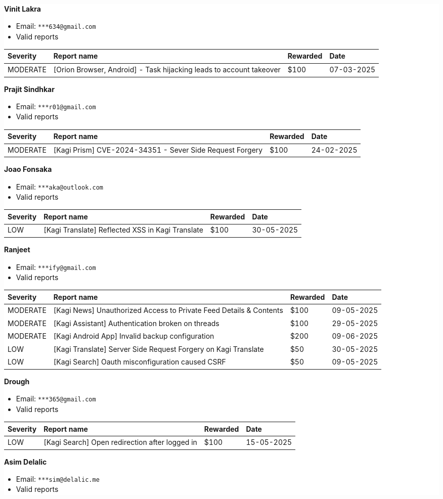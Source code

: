**Vinit Lakra**

- Email: `***634@gmail.com`
- Valid reports

| Severity | Report name | Rewarded | Date |
|:---------|:----------------|:-----------|:-----------|
|MODERATE|[Orion Browser, Android] - Task hijacking leads to account takeover |$100|07-03-2025|

**Prajit Sindhkar**

- Email: `***r01@gmail.com `
- Valid reports

| Severity | Report name | Rewarded | Date |
|:---------|:----------------|:-----------|:-----------|
|MODERATE|[Kagi Prism] CVE-2024-34351 - Sever Side Request Forgery |$100|24-02-2025|

**Joao Fonsaka**

- Email: `***aka@outlook.com`
- Valid reports

| Severity | Report name | Rewarded | Date |
|:---------|:----------------|:-----------|:-----------|
|LOW|[Kagi Translate] Reflected XSS in Kagi Translate |$100|30-05-2025|

**Ranjeet**

- Email: `***ify@gmail.com`
- Valid reports

| Severity | Report name | Rewarded | Date |
|:---------|:----------------|:-----------|:-----------|
|MODERATE|[Kagi News] Unauthorized Access to Private Feed Details & Contents |$100|09-05-2025|
|MODERATE|[Kagi Assistant] Authentication broken on threads |$100|29-05-2025|
|MODERATE|[Kagi Android App] Invalid backup configuration|$200|09-06-2025|
|LOW|[Kagi Translate] Server Side Request Forgery on Kagi Translate |$50|30-05-2025|
|LOW|[Kagi Search] Oauth misconfiguration caused CSRF |$50|09-05-2025|

**Drough**

- Email: `***365@gmail.com`
- Valid reports

| Severity | Report name | Rewarded | Date |
|:---------|:----------------|:-----------|:-----------|
|LOW|[Kagi Search] Open redirection after logged in |$100|15-05-2025|

**Asim Delalic**

- Email: `***sim@delalic.me`
- Valid reports
